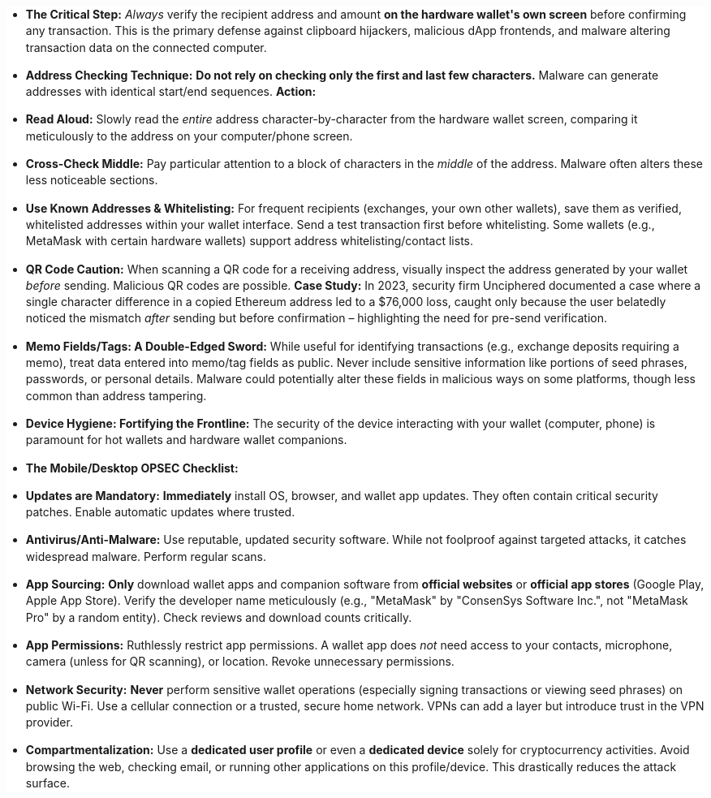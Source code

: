 *   **The Critical Step:** *Always* verify the recipient address and amount **on the hardware wallet's own screen** before confirming any transaction. This is the primary defense against clipboard hijackers, malicious dApp frontends, and malware altering transaction data on the connected computer.

*   **Address Checking Technique:** **Do not rely on checking only the first and last few characters.** Malware can generate addresses with identical start/end sequences. **Action:**

*   **Read Aloud:** Slowly read the *entire* address character-by-character from the hardware wallet screen, comparing it meticulously to the address on your computer/phone screen.

*   **Cross-Check Middle:** Pay particular attention to a block of characters in the *middle* of the address. Malware often alters these less noticeable sections.

*   **Use Known Addresses & Whitelisting:** For frequent recipients (exchanges, your own other wallets), save them as verified, whitelisted addresses within your wallet interface. Send a test transaction first before whitelisting. Some wallets (e.g., MetaMask with certain hardware wallets) support address whitelisting/contact lists.

*   **QR Code Caution:** When scanning a QR code for a receiving address, visually inspect the address generated by your wallet *before* sending. Malicious QR codes are possible. **Case Study:** In 2023, security firm Unciphered documented a case where a single character difference in a copied Ethereum address led to a $76,000 loss, caught only because the user belatedly noticed the mismatch *after* sending but before confirmation – highlighting the need for pre-send verification.

*   **Memo Fields/Tags: A Double-Edged Sword:** While useful for identifying transactions (e.g., exchange deposits requiring a memo), treat data entered into memo/tag fields as public. Never include sensitive information like portions of seed phrases, passwords, or personal details. Malware could potentially alter these fields in malicious ways on some platforms, though less common than address tampering.

*   **Device Hygiene: Fortifying the Frontline:** The security of the device interacting with your wallet (computer, phone) is paramount for hot wallets and hardware wallet companions.

*   **The Mobile/Desktop OPSEC Checklist:**

*   **Updates are Mandatory:** **Immediately** install OS, browser, and wallet app updates. They often contain critical security patches. Enable automatic updates where trusted.

*   **Antivirus/Anti-Malware:** Use reputable, updated security software. While not foolproof against targeted attacks, it catches widespread malware. Perform regular scans.

*   **App Sourcing:** **Only** download wallet apps and companion software from **official websites** or **official app stores** (Google Play, Apple App Store). Verify the developer name meticulously (e.g., "MetaMask" by "ConsenSys Software Inc.", not "MetaMask Pro" by a random entity). Check reviews and download counts critically.

*   **App Permissions:** Ruthlessly restrict app permissions. A wallet app does *not* need access to your contacts, microphone, camera (unless for QR scanning), or location. Revoke unnecessary permissions.

*   **Network Security:** **Never** perform sensitive wallet operations (especially signing transactions or viewing seed phrases) on public Wi-Fi. Use a cellular connection or a trusted, secure home network. VPNs can add a layer but introduce trust in the VPN provider.

*   **Compartmentalization:** Use a **dedicated user profile** or even a **dedicated device** solely for cryptocurrency activities. Avoid browsing the web, checking email, or running other applications on this profile/device. This drastically reduces the attack surface.
